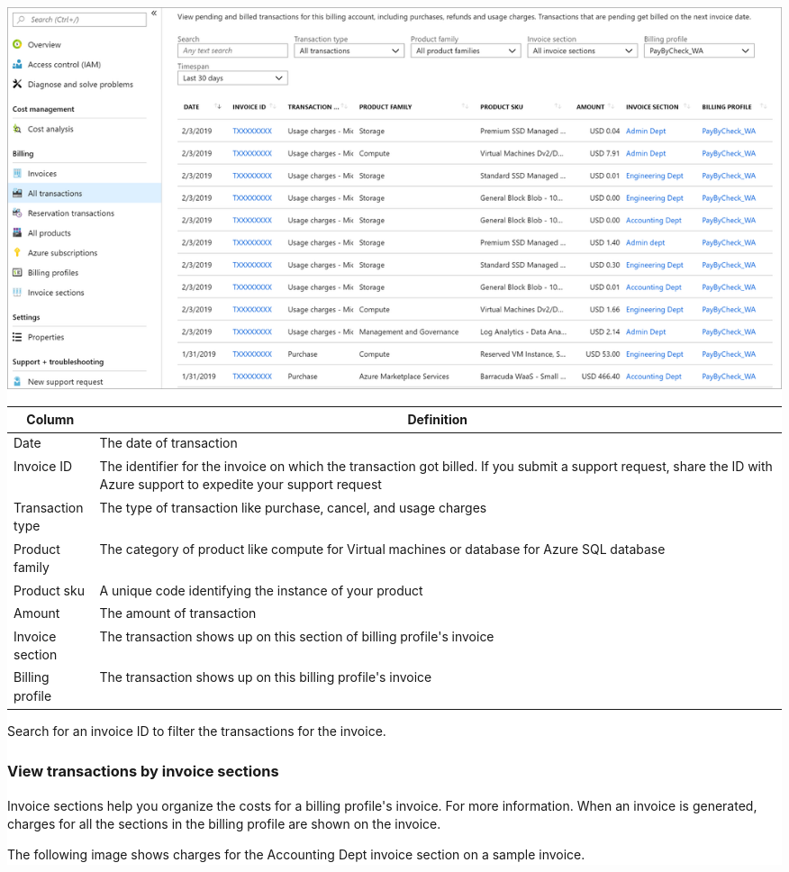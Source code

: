 ![Screenshot that shows the billed transactions list](./media/review-customer-agreement-bill/mca-billed-transactions-list.png)

|Column  |Definition  |
|---------|---------|
|Date     | The date of transaction  |
|Invoice ID     | The identifier for the invoice on which the transaction got billed. If you submit a support request, share the ID with Azure support to expedite your support request |
|Transaction type     |  The type of transaction like purchase, cancel, and usage charges  |
|Product family     | The category of product like compute for Virtual machines or database for Azure SQL database|
|Product sku     | A unique code identifying the instance of your product |
|Amount     |  The amount of transaction      |
|Invoice section     | The transaction shows up on this section of billing profile's invoice |
|Billing profile     | The transaction shows up on this billing profile's invoice |

Search for an invoice ID to filter the transactions for the invoice.

### View transactions by invoice sections

Invoice sections help you organize the costs for a billing profile's invoice. For more information. When an invoice is generated, charges for all the sections in the billing profile are shown on the invoice.

The following image shows charges for the Accounting Dept invoice section on a sample invoice.
